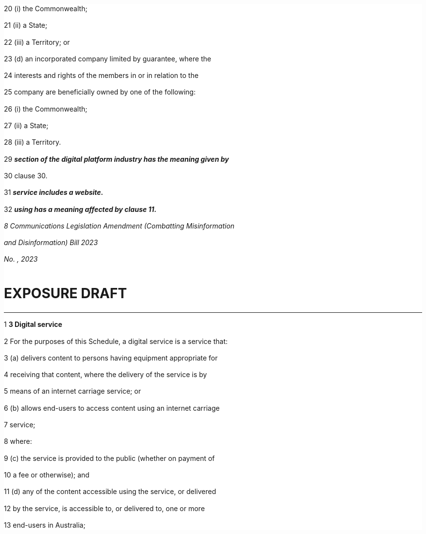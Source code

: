 20 (i) the Commonwealth;

21 (ii) a State;

22 (iii) a Territory; or

23 (d) an incorporated company limited by guarantee, where the

24 interests and rights of the members in or in relation to the

25 company are beneficially owned by one of the following:

26 (i) the Commonwealth;

27 (ii) a State;

28 (iii) a Territory.

29 **_section of the digital platform industry has the meaning given by_**

30 clause 30.

31 **_service includes a website._**

32 **_using has a meaning affected by clause 11._**


_8_ _Communications Legislation Amendment (Combatting Misinformation_

_and Disinformation) Bill 2023_


_No.  , 2023_


# EXPOSURE DRAFT


-----

1 **3 Digital service**

2 For the purposes of this Schedule, a digital service is a service that:

3 (a) delivers content to persons having equipment appropriate for

4 receiving that content, where the delivery of the service is by

5 means of an internet carriage service; or

6 (b) allows end-users to access content using an internet carriage

7 service;

8 where:

9 (c) the service is provided to the public (whether on payment of

10 a fee or otherwise); and

11 (d) any of the content accessible using the service, or delivered

12 by the service, is accessible to, or delivered to, one or more

13 end-users in Australia;
